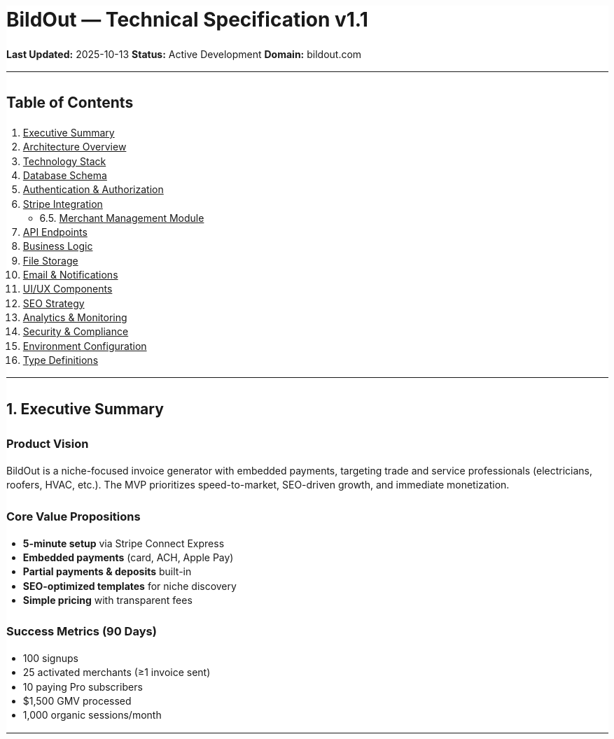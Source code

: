 # BildOut — Technical Specification v1.1

**Last Updated:** 2025-10-13
**Status:** Active Development
**Domain:** bildout.com

---

## Table of Contents

1. [Executive Summary](#1-executive-summary)
2. [Architecture Overview](#2-architecture-overview)
3. [Technology Stack](#3-technology-stack)
4. [Database Schema](#4-database-schema)
5. [Authentication & Authorization](#5-authentication--authorization)
6. [Stripe Integration](#6-stripe-integration)
   - 6.5. [Merchant Management Module](#65-merchant-management-module)
7. [API Endpoints](#7-api-endpoints)
8. [Business Logic](#8-business-logic)
9. [File Storage](#9-file-storage)
10. [Email & Notifications](#10-email--notifications)
11. [UI/UX Components](#11-uiux-components)
12. [SEO Strategy](#12-seo-strategy)
13. [Analytics & Monitoring](#13-analytics--monitoring)
14. [Security & Compliance](#14-security--compliance)
15. [Environment Configuration](#15-environment-configuration)
16. [Type Definitions](#16-type-definitions)

---

## 1. Executive Summary

### Product Vision
BildOut is a niche-focused invoice generator with embedded payments, targeting trade and service professionals (electricians, roofers, HVAC, etc.). The MVP prioritizes speed-to-market, SEO-driven growth, and immediate monetization.

### Core Value Propositions
- **5-minute setup** via Stripe Connect Express
- **Embedded payments** (card, ACH, Apple Pay)
- **Partial payments & deposits** built-in
- **SEO-optimized templates** for niche discovery
- **Simple pricing** with transparent fees

### Success Metrics (90 Days)
- 100 signups
- 25 activated merchants (≥1 invoice sent)
- 10 paying Pro subscribers
- $1,500 GMV processed
- 1,000 organic sessions/month

---